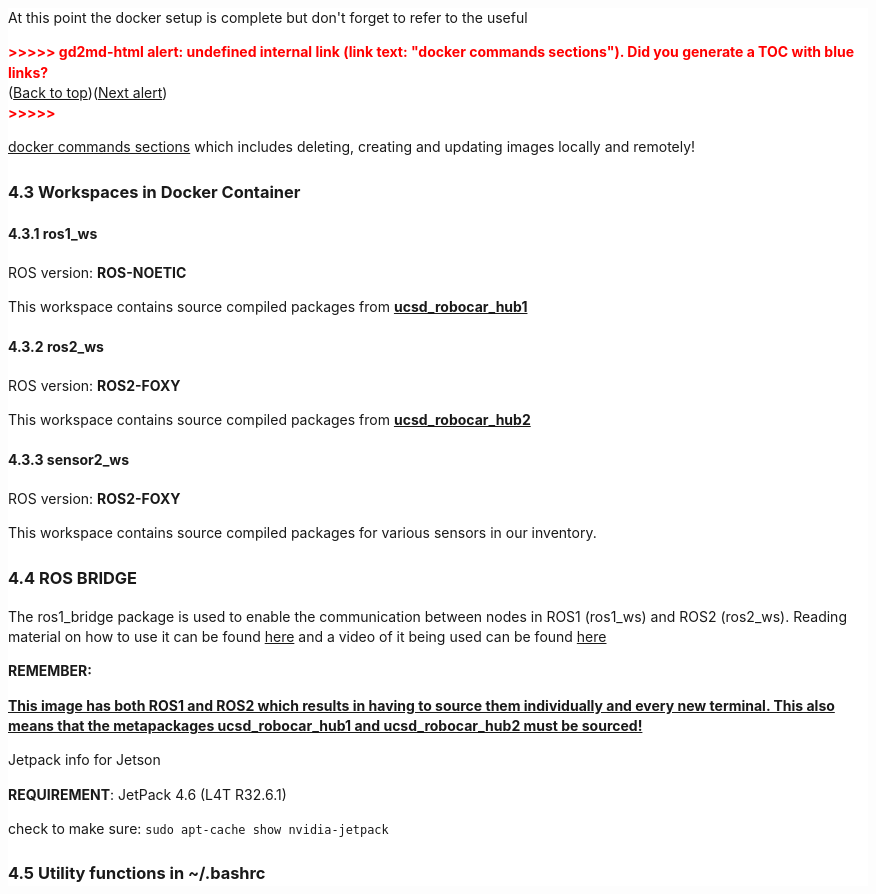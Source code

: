 
At this point the docker setup is complete but don't forget to refer to the useful 

<p id="gdcalert14" ><span style="color: red; font-weight: bold">>>>>>  gd2md-html alert: undefined internal link (link text: "docker commands sections"). Did you generate a TOC with blue links? </span><br>(<a href="#">Back to top</a>)(<a href="#gdcalert15">Next alert</a>)<br><span style="color: red; font-weight: bold">>>>>> </span></p>

[docker commands sections](#heading=h.trei9q51sjv8) which includes deleting, creating and updating images locally and remotely!




### 4.3 Workspaces in Docker Container


#### 4.3.1 ros1_ws

ROS version: **ROS-NOETIC**

This workspace contains source compiled packages from **[ucsd_robocar_hub1](https://gitlab.com/ucsd_robocar/ucsd_robocar_hub1)**


#### 4.3.2 ros2_ws

ROS version: **ROS2-FOXY**

This workspace contains source compiled packages from **[ucsd_robocar_hub2](https://gitlab.com/ucsd_robocar2/ucsd_robocar_hub2)**


#### 4.3.3 sensor2_ws

ROS version: **ROS2-FOXY**

This workspace contains source compiled packages for various sensors in our inventory. 


### 4.4 ROS BRIDGE 

The ros1_bridge package is used to enable the communication between nodes in ROS1 (ros1_ws) and ROS2 (ros2_ws). Reading material on how to use it can be found [here](https://industrial-training-master.readthedocs.io/en/melodic/_source/session7/ROS1-ROS2-bridge.html#run-the-ros1-bridge) and a video of it being used can be found [here](https://www.theconstructsim.com/how-to-communicate-between-ros1-ros2-with-ros1_bridge)

**REMEMBER:**

**<span style="text-decoration:underline;">This image has both ROS1 and ROS2 which results in having to source them individually and every new terminal. This also means that the metapackages ucsd_robocar_hub1 and ucsd_robocar_hub2 must be sourced!</span>**

Jetpack info for Jetson

**REQUIREMENT**: JetPack 4.6 (L4T R32.6.1)

check to make sure: `sudo apt-cache show nvidia-jetpack`


### 4.5 Utility functions in ~/.bashrc 
